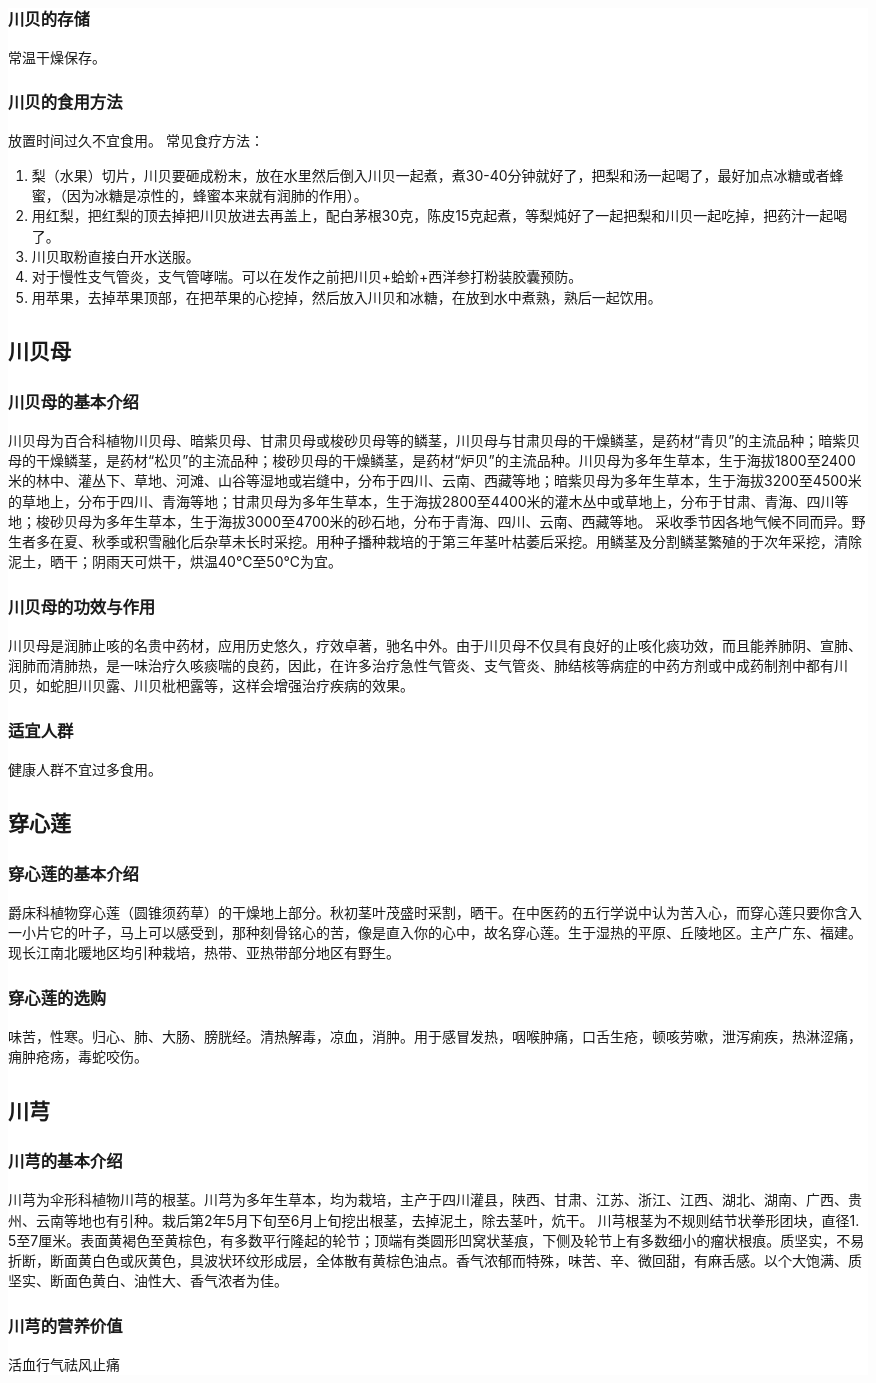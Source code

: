 ### 川贝的存储
常温干燥保存。

### 川贝的食用方法
放置时间过久不宜食用。
常见食疗方法：
1. 梨（水果）切片，川贝要砸成粉末，放在水里然后倒入川贝一起煮，煮30-40分钟就好了，把梨和汤一起喝了，最好加点冰糖或者蜂蜜，（因为冰糖是凉性的，蜂蜜本来就有润肺的作用）。
2. 用红梨，把红梨的顶去掉把川贝放进去再盖上，配白茅根30克，陈皮15克起煮，等梨炖好了一起把梨和川贝一起吃掉，把药汁一起喝了。
3. 川贝取粉直接白开水送服。
4. 对于慢性支气管炎，支气管哮喘。可以在发作之前把川贝+蛤蚧+西洋参打粉装胶囊预防。
5. 用苹果，去掉苹果顶部，在把苹果的心挖掉，然后放入川贝和冰糖，在放到水中煮熟，熟后一起饮用。


## 川贝母
### 川贝母的基本介绍
川贝母为百合科植物川贝母、暗紫贝母、甘肃贝母或梭砂贝母等的鳞茎，川贝母与甘肃贝母的干燥鳞茎，是药材“青贝”的主流品种；暗紫贝母的干燥鳞茎，是药材“松贝”的主流品种；梭砂贝母的干燥鳞茎，是药材“炉贝”的主流品种。川贝母为多年生草本，生于海拔1800至2400米的林中、灌丛下、草地、河滩、山谷等湿地或岩缝中，分布于四川、云南、西藏等地；暗紫贝母为多年生草本，生于海拔3200至4500米的草地上，分布于四川、青海等地；甘肃贝母为多年生草本，生于海拔2800至4400米的灌木丛中或草地上，分布于甘肃、青海、四川等地；梭砂贝母为多年生草本，生于海拔3000至4700米的砂石地，分布于青海、四川、云南、西藏等地。
采收季节因各地气候不同而异。野生者多在夏、秋季或积雪融化后杂草未长时采挖。用种子播种栽培的于第三年茎叶枯萎后采挖。用鳞茎及分割鳞茎繁殖的于次年采挖，清除泥土，晒干；阴雨天可烘干，烘温40℃至50℃为宜。

### 川贝母的功效与作用
川贝母是润肺止咳的名贵中药材，应用历史悠久，疗效卓著，驰名中外。由于川贝母不仅具有良好的止咳化痰功效，而且能养肺阴、宣肺、润肺而清肺热，是一味治疗久咳痰喘的良药，因此，在许多治疗急性气管炎、支气管炎、肺结核等病症的中药方剂或中成药制剂中都有川贝，如蛇胆川贝露、川贝枇杷露等，这样会增强治疗疾病的效果。

### 适宜人群
健康人群不宜过多食用。


## 穿心莲
### 穿心莲的基本介绍
爵床科植物穿心莲（圆锥须药草）的干燥地上部分。秋初茎叶茂盛时采割，晒干。在中医药的五行学说中认为苦入心，而穿心莲只要你含入一小片它的叶子，马上可以感受到，那种刻骨铭心的苦，像是直入你的心中，故名穿心莲。生于湿热的平原、丘陵地区。主产广东、福建。现长江南北暖地区均引种栽培，热带、亚热带部分地区有野生。

### 穿心莲的选购
味苦，性寒。归心、肺、大肠、膀胱经。清热解毒，凉血，消肿。用于感冒发热，咽喉肿痛，口舌生疮，顿咳劳嗽，泄泻痢疾，热淋涩痛，痈肿疮疡，毒蛇咬伤。


## 川芎
### 川芎的基本介绍
川芎为伞形科植物川芎的根茎。川芎为多年生草本，均为栽培，主产于四川灌县，陕西、甘肃、江苏、浙江、江西、湖北、湖南、广西、贵州、云南等地也有引种。栽后第2年5月下旬至6月上旬挖出根茎，去掉泥土，除去茎叶，炕干。
川芎根茎为不规则结节状拳形团块，直径1. 5至7厘米。表面黄褐色至黄棕色，有多数平行隆起的轮节；顶端有类圆形凹窝状茎痕，下侧及轮节上有多数细小的瘤状根痕。质坚实，不易折断，断面黄白色或灰黄色，具波状环纹形成层，全体散有黄棕色油点。香气浓郁而特殊，味苦、辛、微回甜，有麻舌感。以个大饱满、质坚实、断面色黄白、油性大、香气浓者为佳。

### 川芎的营养价值
活血行气祛风止痛
